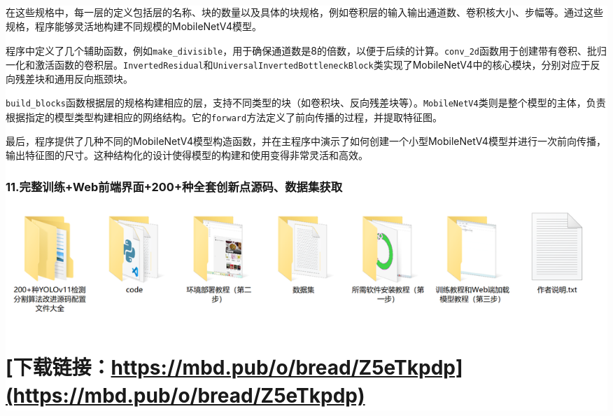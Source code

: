 在这些规格中，每一层的定义包括层的名称、块的数量以及具体的块规格，例如卷积层的输入输出通道数、卷积核大小、步幅等。通过这些规格，程序能够灵活地构建不同规模的MobileNetV4模型。

程序中定义了几个辅助函数，例如`make_divisible`，用于确保通道数是8的倍数，以便于后续的计算。`conv_2d`函数用于创建带有卷积、批归一化和激活函数的卷积层。`InvertedResidual`和`UniversalInvertedBottleneckBlock`类实现了MobileNetV4中的核心模块，分别对应于反向残差块和通用反向瓶颈块。

`build_blocks`函数根据层的规格构建相应的层，支持不同类型的块（如卷积块、反向残差块等）。`MobileNetV4`类则是整个模型的主体，负责根据指定的模型类型构建相应的网络结构。它的`forward`方法定义了前向传播的过程，并提取特征图。

最后，程序提供了几种不同的MobileNetV4模型构造函数，并在主程序中演示了如何创建一个小型MobileNetV4模型并进行一次前向传播，输出特征图的尺寸。这种结构化的设计使得模型的构建和使用变得非常灵活和高效。

### 11.完整训练+Web前端界面+200+种全套创新点源码、数据集获取

![19.png](19.png)


# [下载链接：https://mbd.pub/o/bread/Z5eTkpdp](https://mbd.pub/o/bread/Z5eTkpdp)